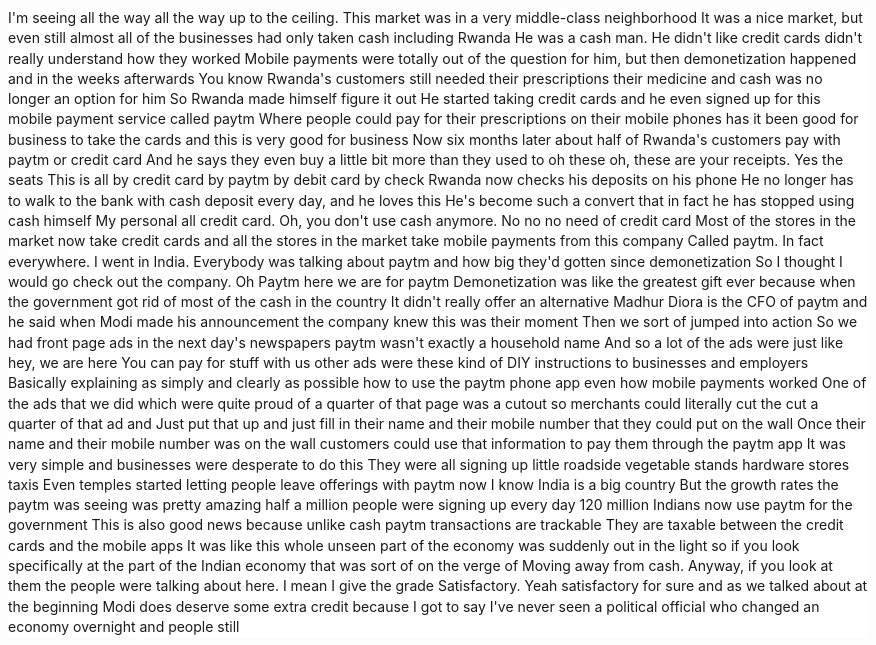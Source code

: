 I'm seeing all the way all the way up to the ceiling. This market was in a very middle-class neighborhood
It was a nice market, but even still almost all of the businesses had only taken cash including Rwanda
He was a cash man. He didn't like credit cards didn't really understand how they worked
Mobile payments were totally out of the question for him, but then demonetization happened and in the weeks afterwards
You know Rwanda's customers still needed their prescriptions their medicine and cash was no longer an option for him
So Rwanda made himself figure it out
He started taking credit cards and he even signed up for this mobile payment service called paytm
Where people could pay for their prescriptions on their mobile phones has it been good for business to take the cards and this is very good
for business
Now six months later about half of Rwanda's customers pay with paytm or credit card
And he says they even buy a little bit more than they used to oh these oh, these are your receipts. Yes the seats
This is all by credit card by paytm by debit card by check
Rwanda now checks his deposits on his phone
He no longer has to walk to the bank with cash deposit every day, and he loves this
He's become such a convert that in fact he has stopped using cash himself
My personal all credit card. Oh, you don't use cash anymore. No no no need of credit card
Most of the stores in the market now take credit cards and all the stores in the market take mobile payments from this company
Called paytm. In fact everywhere. I went in India. Everybody was talking about paytm and how big they'd gotten since demonetization
So I thought I would go check out the company. Oh
Paytm here we are
for paytm
Demonetization was like the greatest gift ever because when the government got rid of most of the cash in the country
It didn't really offer an alternative
Madhur Diora is the CFO of paytm and he said when Modi made his announcement the company knew this was their moment
Then we sort of jumped into action
So we had front page ads in the next day's newspapers paytm wasn't exactly a household name
And so a lot of the ads were just like hey, we are here
You can pay for stuff with us other ads were these kind of DIY instructions to businesses and employers
Basically explaining as simply and clearly as possible how to use the paytm phone app even how mobile payments worked
One of the ads that we did which were quite proud of a quarter of that page was a cutout
so merchants could literally cut the cut a quarter of that ad and
Just put that up and just fill in their name and their mobile number that they could put on the wall
Once their name and their mobile number was on the wall customers could use that information to pay them through the paytm app
It was very simple and businesses were desperate to do this
They were all signing up little roadside vegetable stands hardware stores taxis
Even temples started letting people leave offerings with paytm now
I know India is a big country
But the growth rates the paytm was seeing was pretty amazing half a million people were signing up every day
120 million Indians now use paytm for the government
This is also good news because unlike cash paytm transactions are trackable
They are taxable between the credit cards and the mobile apps
It was like this whole unseen part of the economy was suddenly out in the light
so if you look specifically at the part of the Indian economy that was sort of on the verge of
Moving away from cash. Anyway, if you look at them the people were talking about here. I mean I give the grade
Satisfactory. Yeah satisfactory for sure and as we talked about at the beginning
Modi does deserve some extra credit because I got to say I've never seen a political official who changed an economy overnight and
people still